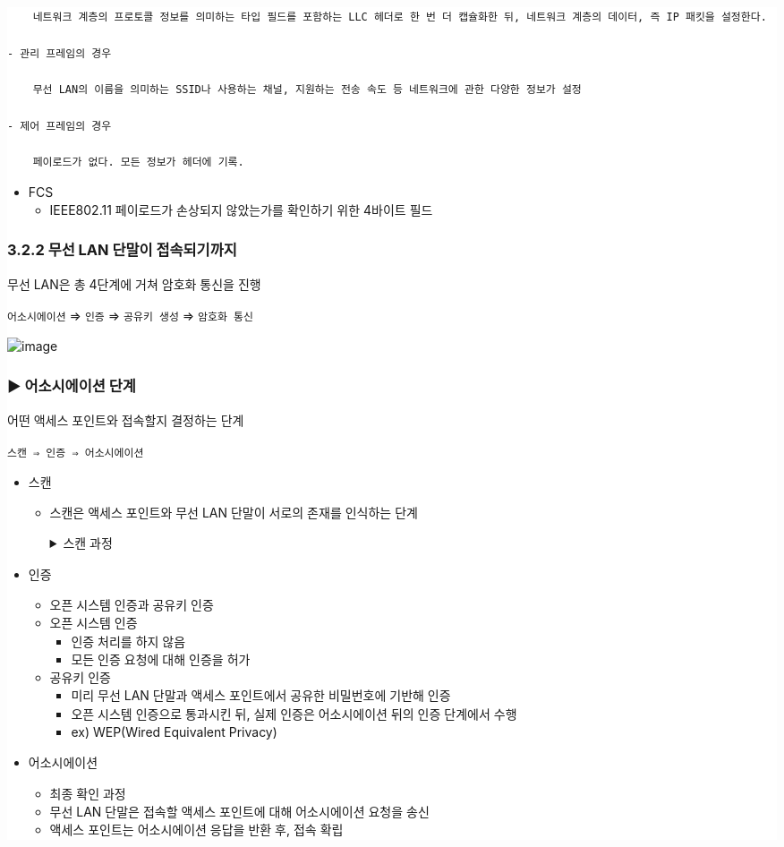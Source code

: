         네트워크 계층의 프로토콜 정보를 의미하는 타입 필드를 포함하는 LLC 헤더로 한 번 더 캡슐화한 뒤, 네트워크 계층의 데이터, 즉 IP 패킷을 설정한다.
        
    - 관리 프레임의 경우
        
        무선 LAN의 이름을 의미하는 SSID나 사용하는 채널, 지원하는 전송 속도 등 네트워크에 관한 다양한 정보가 설정
        
    - 제어 프레임의 경우
        
        페이로드가 없다. 모든 정보가 헤더에 기록.
        
- FCS
    - IEEE802.11 페이로드가 손상되지 않았는가를 확인하기 위한 4바이트 필드

### 3.2.2 무선 LAN 단말이 접속되기까지

무선 LAN은 총 4단계에 거쳐 암호화 통신을 진행

`어소시에이션` ⇒ `인증` ⇒ `공유키 생성` ⇒ `암호화 통신`

![image](https://github.com/user-attachments/assets/fc7b56a0-d966-488a-b444-a0b33068e84e)


### ▶️ 어소시에이션 단계

어떤 액세스 포인트와 접속할지 결정하는 단계

`스캔 ⇒ 인증 ⇒ 어소시에이션`

- 스캔
    - 스캔은 액세스 포인트와 무선 LAN 단말이 서로의 존재를 인식하는 단계
        <details>
        <summary>스캔 과정</summary>
        
            ```
            ⇒ 무선 LAN 단말은 액세스 포인트로부터 정기적으로 송출되는 비콘을 수신 후, SSID나 채널, 지원하는 송신 속도 등 주변에 있는 무선 LAN 정보를 수집
            
            ⇒ 접속할 SSID를 발견하면 프로브 요청을 송신하고 자신의 존재를 액세스 포인트에게 전달
            
            ⇒ 프로브 요청을 받은 액세스 포인트는 SSID나 전송 속도 등 몇 가지 파라미터가 일치하면 “프로브 응답을 반환하고 인증 단계로 이동
            
            ⇒ 여러 액세스 포인트로부터 동일한 SSID 프로브 응답을 받은 경우에는 가장 품질이 좋은 액세스 포인트를 선택 후 그에 대해 인증 처리
            ```
        </details>
            
- 인증
    - 오픈 시스템 인증과 공유키 인증
    - 오픈 시스템 인증
        - 인증 처리를 하지 않음
        - 모든 인증 요청에 대해 인증을 허가
    - 공유키 인증
        - 미리 무선 LAN 단말과 액세스 포인트에서 공유한 비밀번호에 기반해 인증
        - 오픈 시스템 인증으로 통과시킨 뒤, 실제 인증은 어소시에이션 뒤의 인증 단계에서 수행
        - ex) WEP(Wired Equivalent Privacy)
- 어소시에이션
    - 최종 확인 과정
    - 무선 LAN 단말은 접속할 액세스 포인트에 대해 어소시에이션 요청을 송신
    - 액세스 포인트는 어소시에이션 응답을 반환 후, 접속 확립
    
